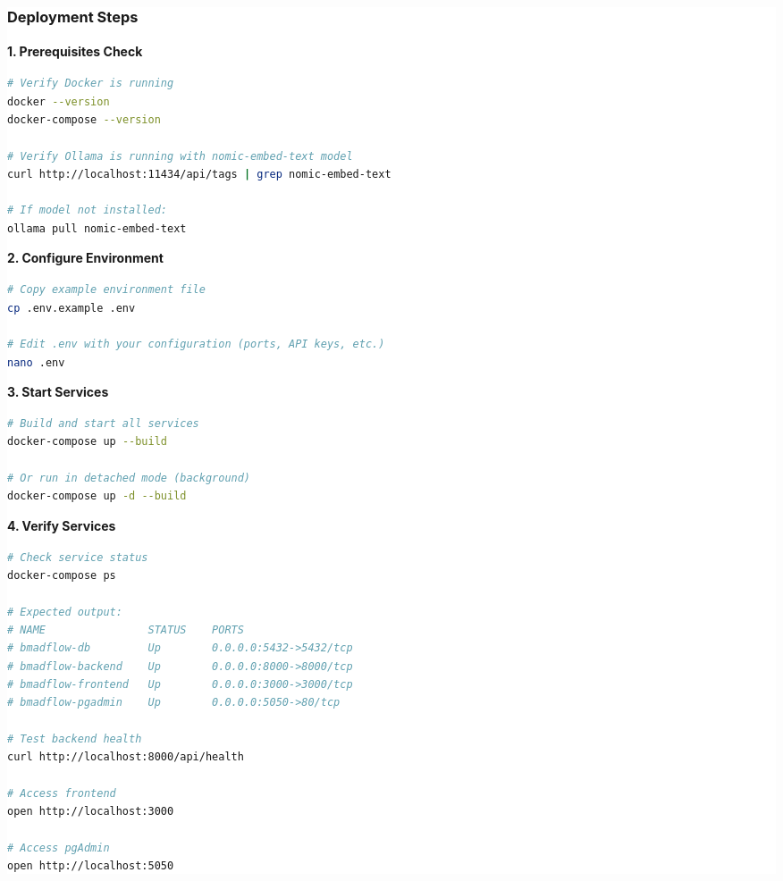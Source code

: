 ### Deployment Steps

**1. Prerequisites Check**
```bash
# Verify Docker is running
docker --version
docker-compose --version

# Verify Ollama is running with nomic-embed-text model
curl http://localhost:11434/api/tags | grep nomic-embed-text

# If model not installed:
ollama pull nomic-embed-text
```

**2. Configure Environment**
```bash
# Copy example environment file
cp .env.example .env

# Edit .env with your configuration (ports, API keys, etc.)
nano .env
```

**3. Start Services**
```bash
# Build and start all services
docker-compose up --build

# Or run in detached mode (background)
docker-compose up -d --build
```

**4. Verify Services**
```bash
# Check service status
docker-compose ps

# Expected output:
# NAME                STATUS    PORTS
# bmadflow-db         Up        0.0.0.0:5432->5432/tcp
# bmadflow-backend    Up        0.0.0.0:8000->8000/tcp
# bmadflow-frontend   Up        0.0.0.0:3000->3000/tcp
# bmadflow-pgadmin    Up        0.0.0.0:5050->80/tcp

# Test backend health
curl http://localhost:8000/api/health

# Access frontend
open http://localhost:3000

# Access pgAdmin
open http://localhost:5050
```
